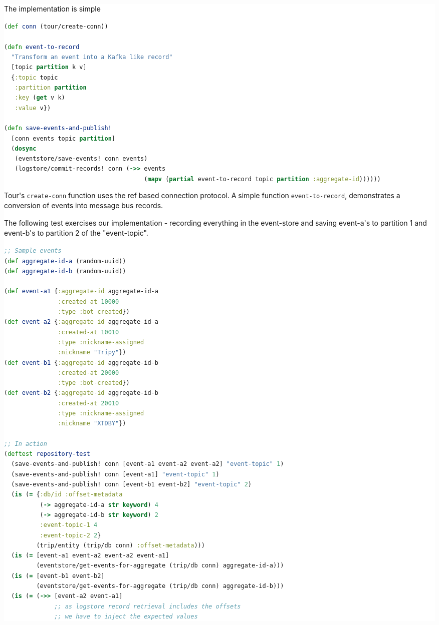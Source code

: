 The implementation is simple

```clojure
(def conn (tour/create-conn))

(defn event-to-record
  "Transform an event into a Kafka like record"
  [topic partition k v]
  {:topic topic
   :partition partition
   :key (get v k)
   :value v})

(defn save-events-and-publish!
  [conn events topic partition]
  (dosync
   (eventstore/save-events! conn events)
   (logstore/commit-records! conn (->> events
                                       (mapv (partial event-to-record topic partition :aggregate-id))))))
```

Tour's `create-conn` function uses the ref based connection protocol.  A simple function `event-to-record`, demonstrates a conversion of events into message bus records.

The following test exercises our implementation - recording everything in the event-store and saving event-a's to partition 1 and event-b's to partition 2 of the "event-topic".

```clojure
;; Sample events
(def aggregate-id-a (random-uuid))
(def aggregate-id-b (random-uuid))

(def event-a1 {:aggregate-id aggregate-id-a
               :created-at 10000
               :type :bot-created})
(def event-a2 {:aggregate-id aggregate-id-a
               :created-at 10010
               :type :nickname-assigned
               :nickname "Tripy"})
(def event-b1 {:aggregate-id aggregate-id-b
               :created-at 20000
               :type :bot-created})
(def event-b2 {:aggregate-id aggregate-id-b
               :created-at 20010
               :type :nickname-assigned
               :nickname "XTDBY"})

;; In action
(deftest repository-test
  (save-events-and-publish! conn [event-a1 event-a2 event-a2] "event-topic" 1)
  (save-events-and-publish! conn [event-a1] "event-topic" 1)
  (save-events-and-publish! conn [event-b1 event-b2] "event-topic" 2)
  (is (= {:db/id :offset-metadata
          (-> aggregate-id-a str keyword) 4
          (-> aggregate-id-b str keyword) 2
          :event-topic-1 4
          :event-topic-2 2}
         (trip/entity (trip/db conn) :offset-metadata)))
  (is (= [event-a1 event-a2 event-a2 event-a1]
         (eventstore/get-events-for-aggregate (trip/db conn) aggregate-id-a)))
  (is (= [event-b1 event-b2]
         (eventstore/get-events-for-aggregate (trip/db conn) aggregate-id-b)))
  (is (= (->> [event-a2 event-a1]
              ;; as logstore record retrieval includes the offsets
              ;; we have to inject the expected values
```